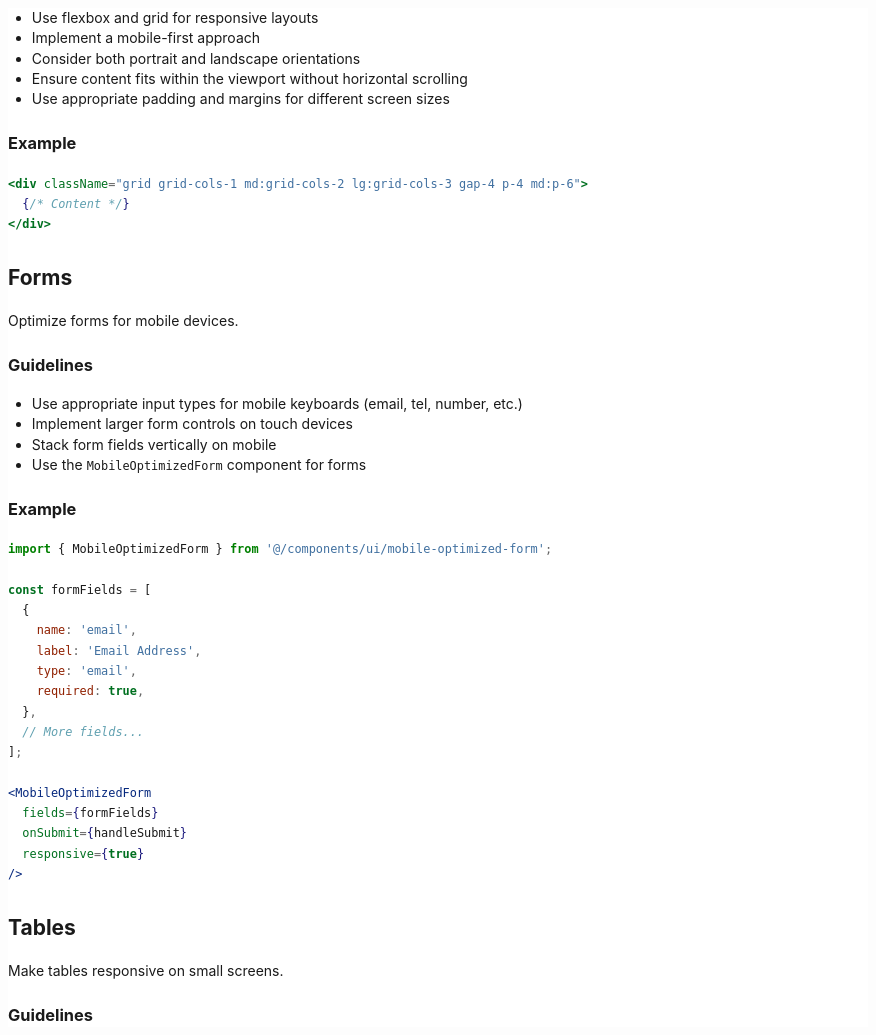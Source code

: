 - Use flexbox and grid for responsive layouts
- Implement a mobile-first approach
- Consider both portrait and landscape orientations
- Ensure content fits within the viewport without horizontal scrolling
- Use appropriate padding and margins for different screen sizes

### Example

```jsx
<div className="grid grid-cols-1 md:grid-cols-2 lg:grid-cols-3 gap-4 p-4 md:p-6">
  {/* Content */}
</div>
```

## Forms

Optimize forms for mobile devices.

### Guidelines

- Use appropriate input types for mobile keyboards (email, tel, number, etc.)
- Implement larger form controls on touch devices
- Stack form fields vertically on mobile
- Use the `MobileOptimizedForm` component for forms

### Example

```jsx
import { MobileOptimizedForm } from '@/components/ui/mobile-optimized-form';

const formFields = [
  {
    name: 'email',
    label: 'Email Address',
    type: 'email',
    required: true,
  },
  // More fields...
];

<MobileOptimizedForm
  fields={formFields}
  onSubmit={handleSubmit}
  responsive={true}
/>
```

## Tables

Make tables responsive on small screens.

### Guidelines
